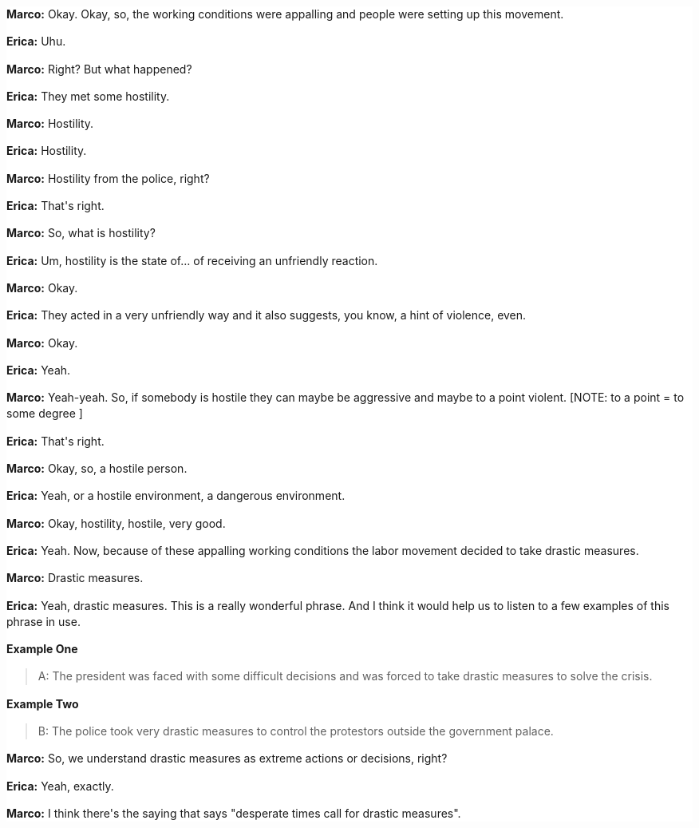 **Marco:** Okay. Okay, so, the working conditions were appalling and people were setting up this movement. 

**Erica:** Uhu. 

**Marco:** Right? But what happened? 

**Erica:** They met some hostility. 

**Marco:** Hostility. 

**Erica:** Hostility. 

**Marco:** Hostility from the police, right? 

**Erica:** That's right. 

**Marco:** So, what is hostility? 

**Erica:** Um, hostility is the state of… of receiving an unfriendly reaction. 

**Marco:** Okay. 

**Erica:** They acted in a very unfriendly way and it also suggests, you know, a hint of violence, even. 

**Marco:** Okay. 

**Erica:** Yeah. 

**Marco:** Yeah-yeah. So, if somebody is hostile they can maybe be aggressive and maybe to a point violent. [NOTE: to a point = to some degree ] 

**Erica:** That's right. 

**Marco:** Okay, so, a hostile person. 

**Erica:** Yeah, or a hostile environment, a dangerous environment. 

**Marco:** Okay, hostility, hostile, very good. 

**Erica:** Yeah. Now, because of these appalling working conditions the labor movement decided to take drastic measures. 

**Marco:** Drastic measures. 

**Erica:** Yeah, drastic measures. This is a really wonderful phrase. And I think it would help us to listen to a few examples of this phrase in use. 

**Example One** 

> A: The president was faced with some difficult decisions and was forced to take drastic measures to solve the crisis. 

**Example Two** 

> B: The police took very drastic measures to control the protestors outside the government palace. 

**Marco:** So, we understand drastic measures as extreme actions or decisions, right? 

**Erica:** Yeah, exactly. 

**Marco:** I think there's the saying that says "desperate times call for drastic measures". 
